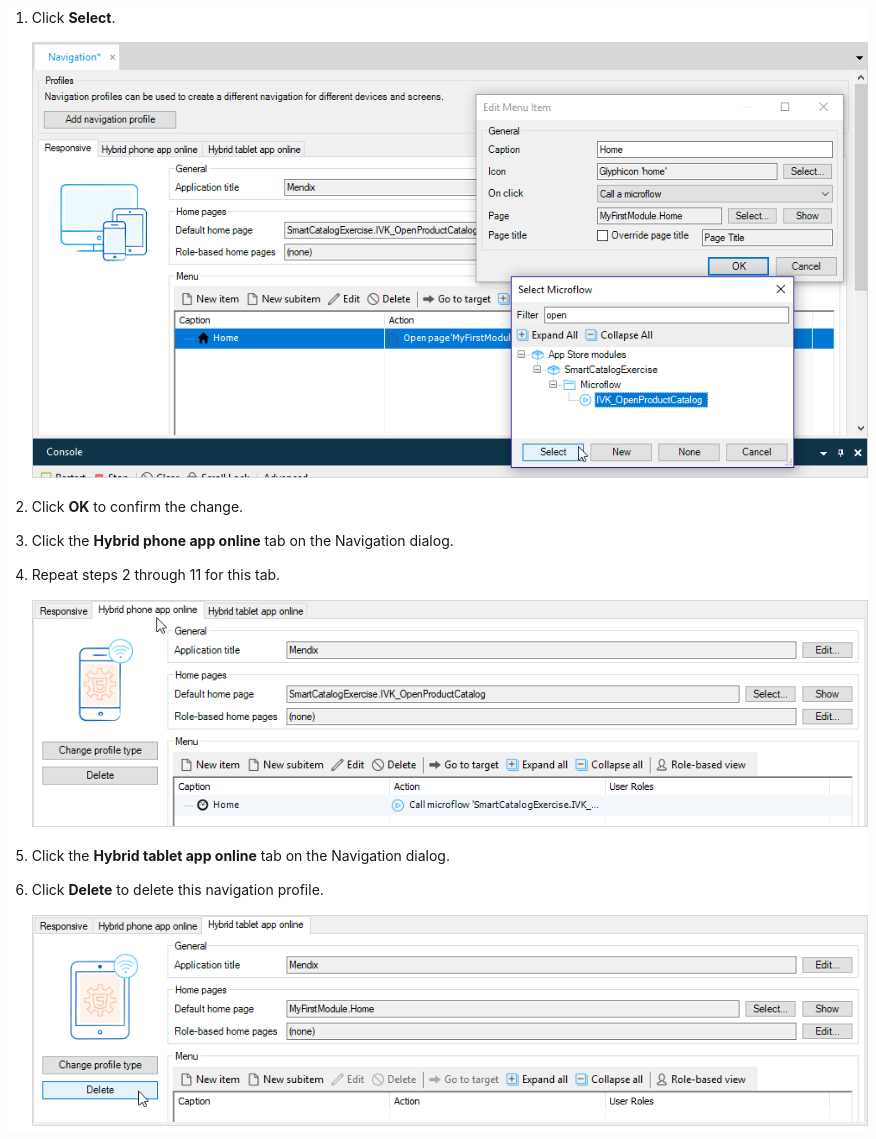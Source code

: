 1. Click **Select**.

	![](attachments/develop-a-smart-sap-catalog-teched-2018/media/image31.png)

1. Click **OK** to confirm the change.

1. Click the **Hybrid phone app online** tab on the Navigation dialog.

1. Repeat steps 2 through 11 for this tab.

	![](attachments/develop-a-smart-sap-catalog-teched-2018/media/image32.png)

1. Click the **Hybrid tablet app online** tab on the Navigation dialog.

1. Click **Delete** to delete this navigation profile.

	![](attachments/develop-a-smart-sap-catalog-teched-2018/media/image33.png)
